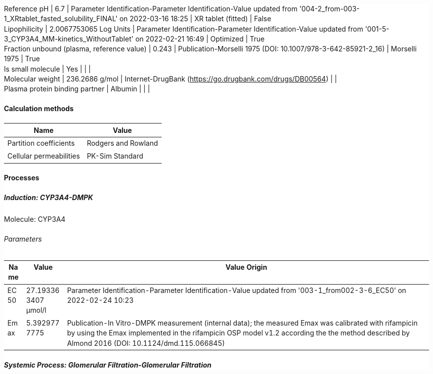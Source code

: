 Reference pH                               | 6.7                    | Parameter Identification-Parameter Identification-Value updated from '004-2_from-003-1_XRtablet_fasted_solubility_FINAL' on 2022-03-16 18:25                                                                                                                                                | XR tablet (fitted) | False  
Lipophilicity                              | 2.0067753065 Log Units | Parameter Identification-Parameter Identification-Value updated from '001-5-3_CYP3A4_MM-kinetics_WithoutTablet' on 2022-02-21 16:49                                                                                                                                                         | Optimized          | True   
Fraction unbound (plasma, reference value) | 0.243                  | Publication-Morselli 1975 (DOI: 10.1007/978-3-642-85921-2_16)                                                                                                                                                                                                                               | Morselli 1975      | True   
Is small molecule                          | Yes                    |                                                                                                                                                                                                                                                                                             |                    |        
Molecular weight                           | 236.2686 g/mol         | Internet-DrugBank (https://go.drugbank.com/drugs/DB00564)                                                                                                                                                                                                                                   |                    |        
Plasma protein binding partner             | Albumin                |                                                                                                                                                                                                                                                                                             |                    |        


#### Calculation methods

Name                    | Value              
----------------------- | -------------------
Partition coefficients  | Rodgers and Rowland
Cellular permeabilities | PK-Sim Standard    


#### Processes

##### Induction: CYP3A4-DMPK

Molecule: CYP3A4

###### Parameters

Name | Value               | Value Origin                                                                                                                                                                                                                                          
---- | ------------------- | ------------------------------------------------------------------------------------------------------------------------------------------------------------------------------------------------------------------------------------------------------
EC50 | 27.193363407 µmol/l | Parameter Identification-Parameter Identification-Value updated from '003-1_from002-3-6_EC50' on 2022-02-24 10:23                                                                                                                                     
Emax | 5.3929777775        | Publication-In Vitro-DMPK measurement (internal data); the measured Emax was calibrated with rifampicin by using the Emax implemented in the rifampicin OSP model v1.2 according the the method described by Almond 2016 (DOI: 10.1124/dmd.115.066845)


##### Systemic Process: Glomerular Filtration-Glomerular Filtration
